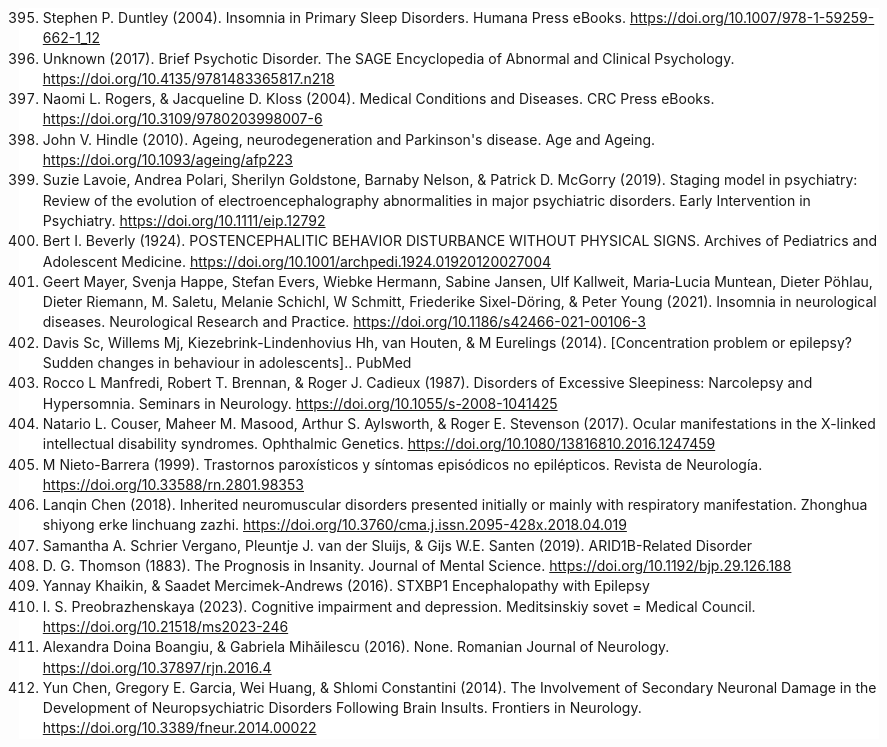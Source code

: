 395. Stephen P. Duntley (2004). Insomnia in Primary Sleep Disorders. Humana Press eBooks. https://doi.org/10.1007/978-1-59259-662-1_12
396. Unknown (2017). Brief Psychotic Disorder. The SAGE Encyclopedia of Abnormal and Clinical Psychology. https://doi.org/10.4135/9781483365817.n218
397. Naomi L. Rogers, & Jacqueline D. Kloss (2004). Medical Conditions and Diseases. CRC Press eBooks. https://doi.org/10.3109/9780203998007-6
398. John V. Hindle (2010). Ageing, neurodegeneration and Parkinson's disease. Age and Ageing. https://doi.org/10.1093/ageing/afp223
399. Suzie Lavoie, Andrea Polari, Sherilyn Goldstone, Barnaby Nelson, & Patrick D. McGorry (2019). Staging model in psychiatry: Review of the evolution of electroencephalography abnormalities in major psychiatric disorders. Early Intervention in Psychiatry. https://doi.org/10.1111/eip.12792
400. Bert I. Beverly (1924). POSTENCEPHALITIC BEHAVIOR DISTURBANCE WITHOUT PHYSICAL SIGNS. Archives of Pediatrics and Adolescent Medicine. https://doi.org/10.1001/archpedi.1924.01920120027004
401. Geert Mayer, Svenja Happe, Stefan Evers, Wiebke Hermann, Sabine Jansen, Ulf Kallweit, Maria‐Lucia Muntean, Dieter Pöhlau, Dieter Riemann, M. Saletu, Melanie Schichl, W Schmitt, Frie﻿de﻿ri﻿ke Sixel-Döring, & Peter Young (2021). Insomnia in neurological diseases. Neurological Research and Practice. https://doi.org/10.1186/s42466-021-00106-3
402. Davis Sc, Willems Mj, Kiezebrink-Lindenhovius Hh, van Houten, & M Eurelings (2014). [Concentration problem or epilepsy? Sudden changes in behaviour in adolescents].. PubMed
403. Rocco L Manfredi, Robert T. Brennan, & Roger J. Cadieux (1987). Disorders of Excessive Sleepiness: Narcolepsy and Hypersomnia. Seminars in Neurology. https://doi.org/10.1055/s-2008-1041425
404. Natario L. Couser, Maheer M. Masood, Arthur S. Aylsworth, & Roger E. Stevenson (2017). Ocular manifestations in the X-linked intellectual disability syndromes. Ophthalmic Genetics. https://doi.org/10.1080/13816810.2016.1247459
405. M Nieto-Barrera (1999). Trastornos paroxísticos y síntomas episódicos no epilépticos. Revista de Neurología. https://doi.org/10.33588/rn.2801.98353
406. Lanqin Chen (2018). Inherited neuromuscular disorders presented initially or mainly with respiratory manifestation. Zhonghua shiyong erke linchuang zazhi. https://doi.org/10.3760/cma.j.issn.2095-428x.2018.04.019
407. Samantha A. Schrier Vergano, Pleuntje J. van der Sluijs, & Gijs W.E. Santen (2019). ARID1B-Related Disorder
408. D. G. Thomson (1883). The Prognosis in Insanity. Journal of Mental Science. https://doi.org/10.1192/bjp.29.126.188
409. Yannay Khaikin, & Saadet Mercimek‐Andrews (2016). STXBP1 Encephalopathy with Epilepsy
410. I. S. Preobrazhenskaya (2023). Cognitive impairment and depression. Meditsinskiy sovet = Medical Council. https://doi.org/10.21518/ms2023-246
411. Alexandra Doina Boangiu, & Gabriela Mihăilescu (2016). None. Romanian Journal of Neurology. https://doi.org/10.37897/rjn.2016.4
412. Yun Chen, Gregory E. Garcia, Wei Huang, & Shlomi Constantini (2014). The Involvement of Secondary Neuronal Damage in the Development of Neuropsychiatric Disorders Following Brain Insults. Frontiers in Neurology. https://doi.org/10.3389/fneur.2014.00022

